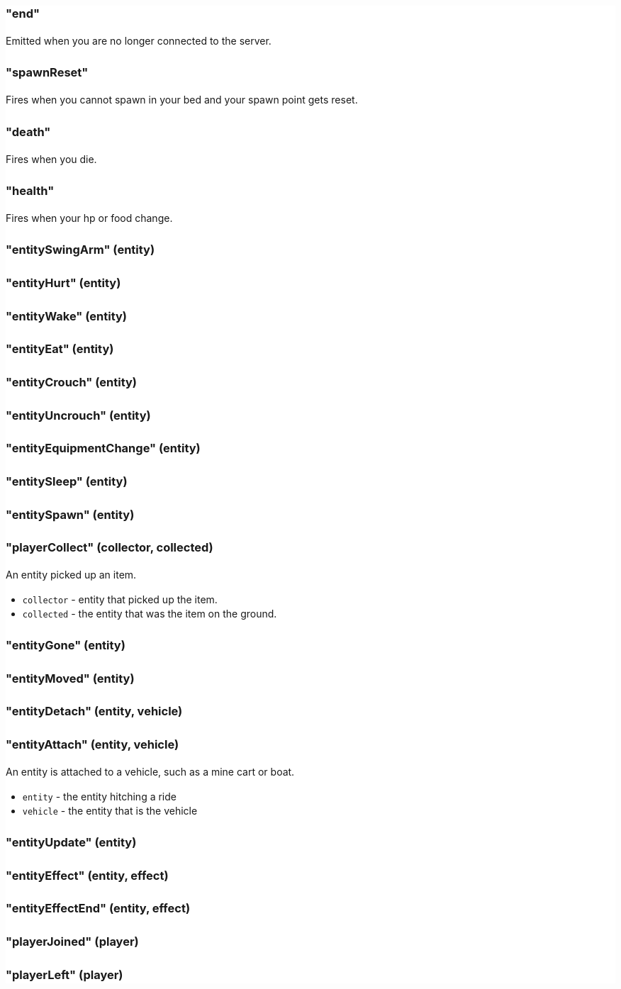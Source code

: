 ### "end"

Emitted when you are no longer connected to the server.

### "spawnReset"

Fires when you cannot spawn in your bed and your spawn point gets reset.

### "death"

Fires when you die.

### "health"

Fires when your hp or food change.

### "entitySwingArm" (entity)
### "entityHurt" (entity)
### "entityWake" (entity)
### "entityEat" (entity)
### "entityCrouch" (entity)
### "entityUncrouch" (entity)
### "entityEquipmentChange" (entity)
### "entitySleep" (entity)
### "entitySpawn" (entity)
### "playerCollect" (collector, collected)

An entity picked up an item.

 * `collector` - entity that picked up the item.
 * `collected` - the entity that was the item on the ground.

### "entityGone" (entity)
### "entityMoved" (entity)
### "entityDetach" (entity, vehicle)
### "entityAttach" (entity, vehicle)

An entity is attached to a vehicle, such as a mine cart
or boat.

 * `entity` - the entity hitching a ride
 * `vehicle` - the entity that is the vehicle

### "entityUpdate" (entity)
### "entityEffect" (entity, effect)
### "entityEffectEnd" (entity, effect)
### "playerJoined" (player)
### "playerLeft" (player)
